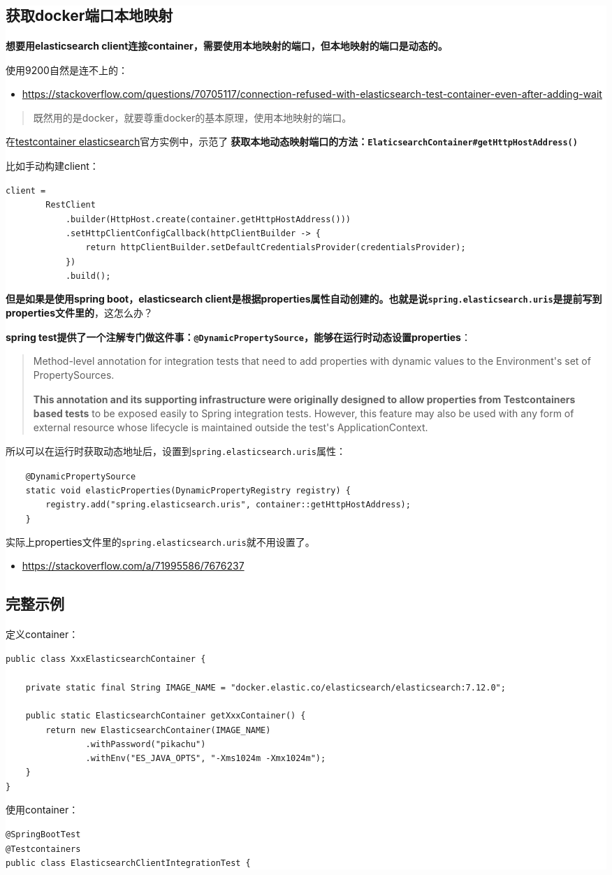 ## 获取docker端口本地映射
**想要用elasticsearch client连接container，需要使用本地映射的端口，但本地映射的端口是动态的。**

使用9200自然是连不上的：
- https://stackoverflow.com/questions/70705117/connection-refused-with-elasticsearch-test-container-even-after-adding-wait

> 既然用的是docker，就要尊重docker的基本原理，使用本地映射的端口。

在[testcontainer elasticsearch](https://www.testcontainers.org/modules/elasticsearch/)官方实例中，示范了 **获取本地动态映射端口的方法：`ElaticsearchContainer#getHttpHostAddress()`**

比如手动构建client：
```
client =
        RestClient
            .builder(HttpHost.create(container.getHttpHostAddress()))
            .setHttpClientConfigCallback(httpClientBuilder -> {
                return httpClientBuilder.setDefaultCredentialsProvider(credentialsProvider);
            })
            .build();
```

**但是如果是使用spring boot，elasticsearch client是根据properties属性自动创建的。也就是说`spring.elasticsearch.uris`是提前写到properties文件里的**，这怎么办？

**spring test提供了一个注解专门做这件事：`@DynamicPropertySource`，能够在运行时动态设置properties**：

> Method-level annotation for integration tests that need to add properties with dynamic values to the Environment's set of PropertySources.
>
> **This annotation and its supporting infrastructure were originally designed to allow properties from Testcontainers  based tests** to be exposed easily to Spring integration tests. However, this feature may also be used with any form of external resource whose lifecycle is maintained outside the test's ApplicationContext.

所以可以在运行时获取动态地址后，设置到`spring.elasticsearch.uris`属性：
```
    @DynamicPropertySource
    static void elasticProperties(DynamicPropertyRegistry registry) {
        registry.add("spring.elasticsearch.uris", container::getHttpHostAddress);
    }
```
实际上properties文件里的`spring.elasticsearch.uris`就不用设置了。

- https://stackoverflow.com/a/71995586/7676237

## 完整示例

定义container：
```
public class XxxElasticsearchContainer {

    private static final String IMAGE_NAME = "docker.elastic.co/elasticsearch/elasticsearch:7.12.0";

    public static ElasticsearchContainer getXxxContainer() {
        return new ElasticsearchContainer(IMAGE_NAME)
                .withPassword("pikachu")
                .withEnv("ES_JAVA_OPTS", "-Xms1024m -Xmx1024m");
    }
}
```
使用container：
```
@SpringBootTest
@Testcontainers
public class ElasticsearchClientIntegrationTest {
```